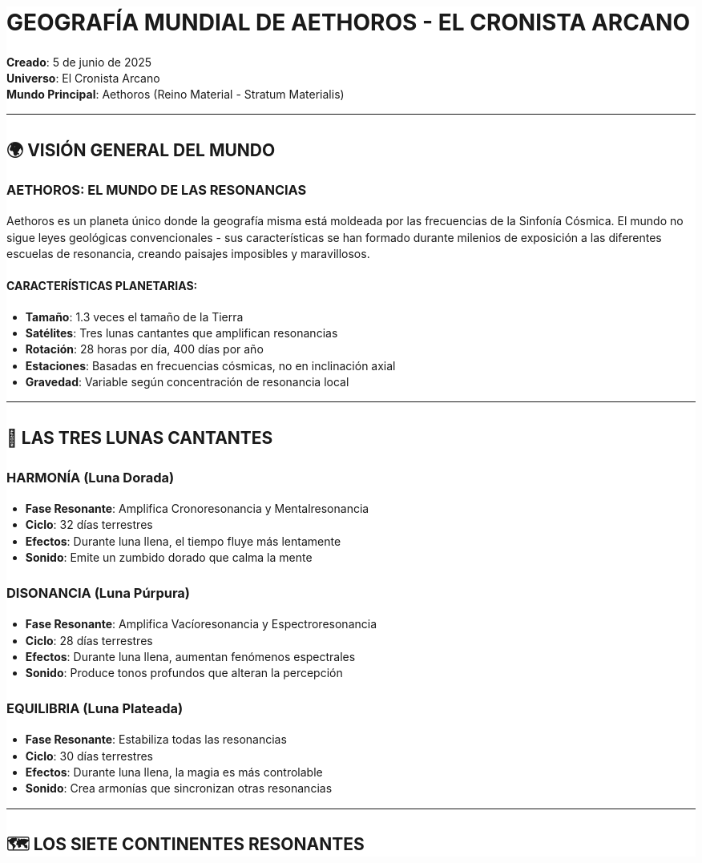 # GEOGRAFÍA MUNDIAL DE AETHOROS - EL CRONISTA ARCANO

**Creado**: 5 de junio de 2025  
**Universo**: El Cronista Arcano  
**Mundo Principal**: Aethoros (Reino Material - Stratum Materialis)  

---

## 🌍 VISIÓN GENERAL DEL MUNDO

### **AETHOROS: EL MUNDO DE LAS RESONANCIAS**

Aethoros es un planeta único donde la geografía misma está moldeada por las frecuencias de la Sinfonía Cósmica. El mundo no sigue leyes geológicas convencionales - sus características se han formado durante milenios de exposición a las diferentes escuelas de resonancia, creando paisajes imposibles y maravillosos.

#### **CARACTERÍSTICAS PLANETARIAS**:
- **Tamaño**: 1.3 veces el tamaño de la Tierra
- **Satélites**: Tres lunas cantantes que amplifican resonancias
- **Rotación**: 28 horas por día, 400 días por año
- **Estaciones**: Basadas en frecuencias cósmicas, no en inclinación axial
- **Gravedad**: Variable según concentración de resonancia local

---

## 🎵 LAS TRES LUNAS CANTANTES

### **HARMONÍA** (Luna Dorada)
- **Fase Resonante**: Amplifica Cronoresonancia y Mentalresonancia
- **Ciclo**: 32 días terrestres
- **Efectos**: Durante luna llena, el tiempo fluye más lentamente
- **Sonido**: Emite un zumbido dorado que calma la mente

### **DISONANCIA** (Luna Púrpura)
- **Fase Resonante**: Amplifica Vacíoresonancia y Espectroresonancia
- **Ciclo**: 28 días terrestres
- **Efectos**: Durante luna llena, aumentan fenómenos espectrales
- **Sonido**: Produce tonos profundos que alteran la percepción

### **EQUILIBRIA** (Luna Plateada)
- **Fase Resonante**: Estabiliza todas las resonancias
- **Ciclo**: 30 días terrestres
- **Efectos**: Durante luna llena, la magia es más controlable
- **Sonido**: Crea armonías que sincronizan otras resonancias

---

## 🗺️ LOS SIETE CONTINENTES RESONANTES

